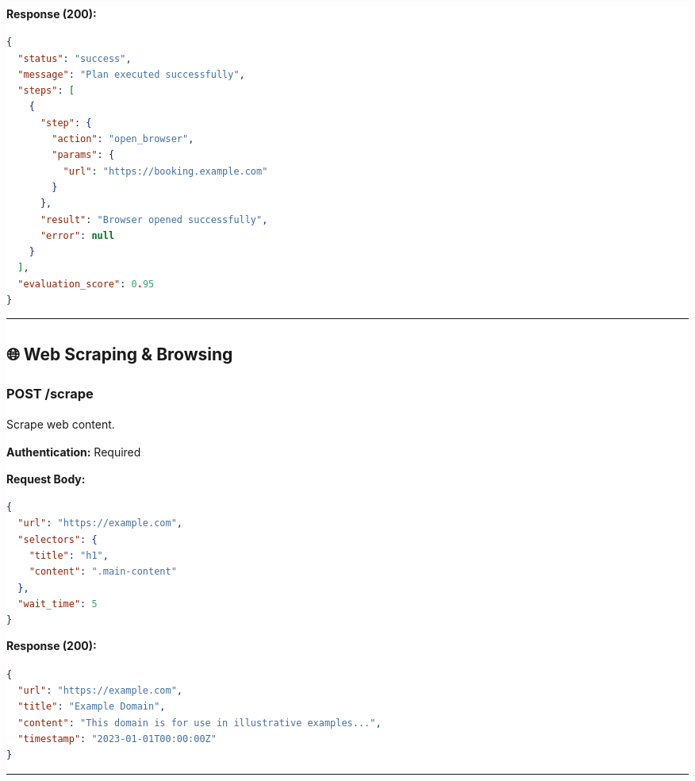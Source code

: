 **Response (200):**
```json
{
  "status": "success",
  "message": "Plan executed successfully",
  "steps": [
    {
      "step": {
        "action": "open_browser",
        "params": {
          "url": "https://booking.example.com"
        }
      },
      "result": "Browser opened successfully",
      "error": null
    }
  ],
  "evaluation_score": 0.95
}
```

---

## 🌐 Web Scraping & Browsing

### POST /scrape
Scrape web content.

**Authentication:** Required

**Request Body:**
```json
{
  "url": "https://example.com",
  "selectors": {
    "title": "h1",
    "content": ".main-content"
  },
  "wait_time": 5
}
```

**Response (200):**
```json
{
  "url": "https://example.com",
  "title": "Example Domain",
  "content": "This domain is for use in illustrative examples...",
  "timestamp": "2023-01-01T00:00:00Z"
}
```

---
